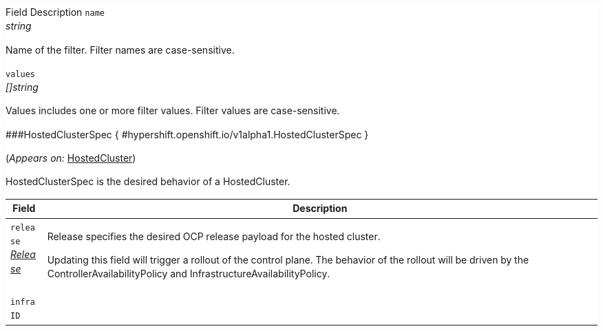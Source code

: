 <th>Field</th>
<th>Description</th>
</tr>
</thead>
<tbody>
<tr>
<td>
<code>name</code></br>
<em>
string
</em>
</td>
<td>
<p>Name of the filter. Filter names are case-sensitive.</p>
</td>
</tr>
<tr>
<td>
<code>values</code></br>
<em>
[]string
</em>
</td>
<td>
<p>Values includes one or more filter values. Filter values are case-sensitive.</p>
</td>
</tr>
</tbody>
</table>
###HostedClusterSpec { #hypershift.openshift.io/v1alpha1.HostedClusterSpec }
<p>
(<em>Appears on:</em>
<a href="#hypershift.openshift.io/v1alpha1.HostedCluster">HostedCluster</a>)
</p>
<p>
<p>HostedClusterSpec is the desired behavior of a HostedCluster.</p>
</p>
<table>
<thead>
<tr>
<th>Field</th>
<th>Description</th>
</tr>
</thead>
<tbody>
<tr>
<td>
<code>release</code></br>
<em>
<a href="#hypershift.openshift.io/v1alpha1.Release">
Release
</a>
</em>
</td>
<td>
<p>Release specifies the desired OCP release payload for the hosted cluster.</p>
<p>Updating this field will trigger a rollout of the control plane. The
behavior of the rollout will be driven by the ControllerAvailabilityPolicy
and InfrastructureAvailabilityPolicy.</p>
</td>
</tr>
<tr>
<td>
<code>infraID</code></br>